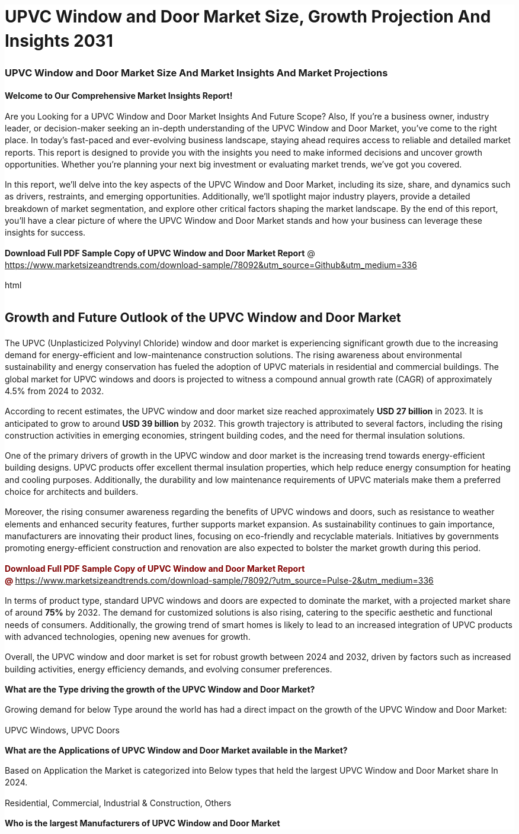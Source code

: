 <h1> UPVC Window and Door Market Size, Growth Projection And Insights 2031</h1><div class="" data-test-id=""><h3><span class="">UPVC Window and Door Market Size And Market Insights And Market Projections</span></h3></div><div class="" data-test-id=""><p><strong>Welcome to Our Comprehensive Market Insights Report!</strong></p><p>Are you Looking for a UPVC Window and Door Market Insights And Future Scope? Also, If you&rsquo;re a business owner, industry leader, or decision-maker seeking an in-depth understanding of the UPVC Window and Door Market, you&rsquo;ve come to the right place. In today&rsquo;s fast-paced and ever-evolving business landscape, staying ahead requires access to reliable and detailed market reports. This report is designed to provide you with the insights you need to make informed decisions and uncover growth opportunities. Whether you&rsquo;re planning your next big investment or evaluating market trends, we&rsquo;ve got you covered.</p><p>In this report, we&rsquo;ll delve into the key aspects of the UPVC Window and Door Market, including its size, share, and dynamics such as drivers, restraints, and emerging opportunities. Additionally, we&rsquo;ll spotlight major industry players, provide a detailed breakdown of market segmentation, and explore other critical factors shaping the market landscape. By the end of this report, you&rsquo;ll have a clear picture of where the UPVC Window and Door Market stands and how your business can leverage these insights for success.</p><p><strong>Download Full PDF Sample Copy of UPVC Window and Door Market Report</strong> @ <a href="https://www.marketsizeandtrends.com/download-sample/78092&utm_source=Github&utm_medium=336" target="_blank">https://www.marketsizeandtrends.com/download-sample/78092&utm_source=Github&utm_medium=336</a></p></div><div class="" data-test-id=""><p><span class="">html<div>    <h2>Growth and Future Outlook of the UPVC Window and Door Market</h2>    <p>The UPVC (Unplasticized Polyvinyl Chloride) window and door market is experiencing significant growth due to the increasing demand for energy-efficient and low-maintenance construction solutions. The rising awareness about environmental sustainability and energy conservation has fueled the adoption of UPVC materials in residential and commercial buildings. The global market for UPVC windows and doors is projected to witness a compound annual growth rate (CAGR) of approximately 4.5% from 2024 to 2032.</p>        <p>According to recent estimates, the UPVC window and door market size reached approximately <span style="font-weight: bold;">USD 27 billion</span> in 2023. It is anticipated to grow to around <span style="font-weight: bold;">USD 39 billion</span> by 2032. This growth trajectory is attributed to several factors, including the rising construction activities in emerging economies, stringent building codes, and the need for thermal insulation solutions.</p>    <p>One of the primary drivers of growth in the UPVC window and door market is the increasing trend towards energy-efficient building designs. UPVC products offer excellent thermal insulation properties, which help reduce energy consumption for heating and cooling purposes. Additionally, the durability and low maintenance requirements of UPVC materials make them a preferred choice for architects and builders.</p>    <p>Moreover, the rising consumer awareness regarding the benefits of UPVC windows and doors, such as resistance to weather elements and enhanced security features, further supports market expansion. As sustainability continues to gain importance, manufacturers are innovating their product lines, focusing on eco-friendly and recyclable materials. Initiatives by governments promoting energy-efficient construction and renovation are also expected to bolster the market growth during this period.</p>    <p><strong><span style="color: #800000;">Download Full PDF Sample Copy of UPVC Window and Door Market Report @</span>&nbsp;</strong><a href="https://www.marketsizeandtrends.com/download-sample/78092/?utm_source=Pulse-2&amp;utm_medium=336">https://www.marketsizeandtrends.com/download-sample/78092/?utm_source=Pulse-2&amp;utm_medium=336</a></p>    <p>In terms of product type, standard UPVC windows and doors are expected to dominate the market, with a projected market share of around <span style="font-weight: bold;">75%</span> by 2032. The demand for customized solutions is also rising, catering to the specific aesthetic and functional needs of consumers. Additionally, the growing trend of smart homes is likely to lead to an increased integration of UPVC products with advanced technologies, opening new avenues for growth.</p>    <p>Overall, the UPVC window and door market is set for robust growth between 2024 and 2032, driven by factors such as increased building activities, energy efficiency demands, and evolving consumer preferences.</p></div></span></p><p><strong><span class="">What are the&nbsp;Type driving the growth of the UPVC Window and Door Market?</span></strong></p></div><div class="" data-test-id=""><p><span class="">Growing demand for below Type around the world has had a direct impact on the growth of the UPVC Window and Door Market:</span></p></div><div class="" data-test-id=""><p>UPVC Windows, UPVC Doors</p><p><span class=""><strong>What are the&nbsp;Applications&nbsp;of UPVC Window and Door Market available in the Market?</strong></span></p></div><div class="" data-test-id=""><p><span class="">Based on Application the Market is categorized into Below types that held the largest UPVC Window and Door Market share In 2024.</span></p></div><div class="" data-test-id=""><p><span class="">Residential, Commercial, Industrial & Construction, Others</span></p><p><span class=""><strong>Who is the largest Manufacturers of UPVC Window and Door Market
